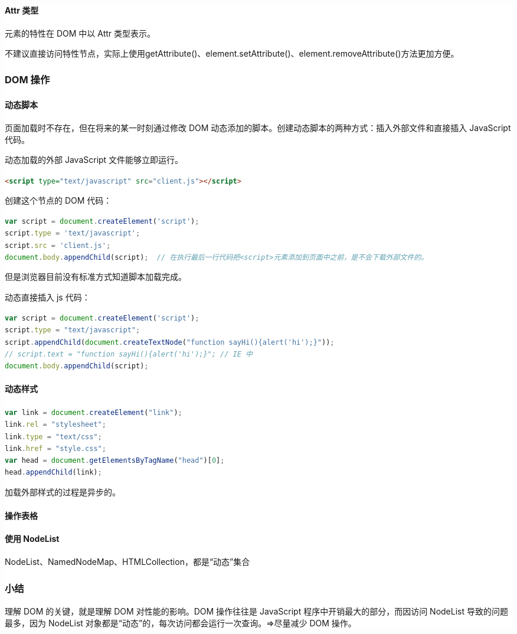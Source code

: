 #### Attr 类型
元素的特性在 DOM 中以 Attr 类型表示。

不建议直接访问特性节点，实际上使用getAttribute()、element.setAttribute()、element.removeAttribute()方法更加方便。

### DOM 操作
#### 动态脚本
页面加载时不存在，但在将来的某一时刻通过修改 DOM 动态添加的脚本。创建动态脚本的两种方式：插入外部文件和直接插入 JavaScript 代码。

动态加载的外部 JavaScript 文件能够立即运行。
```html
<script type="text/javascript" src="client.js"></script>
```

创建这个节点的 DOM 代码：
```javascript
var script = document.createElement('script');
script.type = 'text/javascript';
script.src = 'client.js';
document.body.appendChild(script);  // 在执行最后一行代码把<script>元素添加到页面中之前，是不会下载外部文件的。
```

但是浏览器目前没有标准方式知道脚本加载完成。

动态直接插入 js 代码：
```javascript
var script = document.createElement('script');
script.type = "text/javascript";
script.appendChild(document.createTextNode("function sayHi(){alert('hi');}"));
// script.text = "function sayHi(){alert('hi');}"; // IE 中
document.body.appendChild(script);
```

#### 动态样式
```javascript
var link = document.createElement("link");
link.rel = "stylesheet";
link.type = "text/css";
link.href = "style.css";
var head = document.getElementsByTagName("head")[0];
head.appendChild(link);
```

加载外部样式的过程是异步的。

#### 操作表格

#### 使用 NodeList
NodeList、NamedNodeMap、HTMLCollection，都是“动态”集合

### 小结
理解 DOM 的关键，就是理解 DOM 对性能的影响。DOM 操作往往是 JavaScript 程序中开销最大的部分，而因访问 NodeList 导致的问题最多，因为 NodeList 对象都是“动态”的，每次访问都会运行一次查询。=>尽量减少 DOM 操作。

